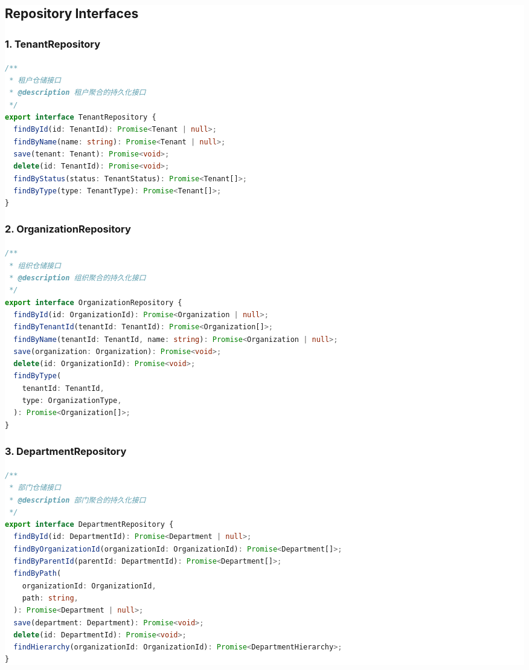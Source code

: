 ## Repository Interfaces

### 1. TenantRepository

```typescript
/**
 * 租户仓储接口
 * @description 租户聚合的持久化接口
 */
export interface TenantRepository {
  findById(id: TenantId): Promise<Tenant | null>;
  findByName(name: string): Promise<Tenant | null>;
  save(tenant: Tenant): Promise<void>;
  delete(id: TenantId): Promise<void>;
  findByStatus(status: TenantStatus): Promise<Tenant[]>;
  findByType(type: TenantType): Promise<Tenant[]>;
}
```

### 2. OrganizationRepository

```typescript
/**
 * 组织仓储接口
 * @description 组织聚合的持久化接口
 */
export interface OrganizationRepository {
  findById(id: OrganizationId): Promise<Organization | null>;
  findByTenantId(tenantId: TenantId): Promise<Organization[]>;
  findByName(tenantId: TenantId, name: string): Promise<Organization | null>;
  save(organization: Organization): Promise<void>;
  delete(id: OrganizationId): Promise<void>;
  findByType(
    tenantId: TenantId,
    type: OrganizationType,
  ): Promise<Organization[]>;
}
```

### 3. DepartmentRepository

```typescript
/**
 * 部门仓储接口
 * @description 部门聚合的持久化接口
 */
export interface DepartmentRepository {
  findById(id: DepartmentId): Promise<Department | null>;
  findByOrganizationId(organizationId: OrganizationId): Promise<Department[]>;
  findByParentId(parentId: DepartmentId): Promise<Department[]>;
  findByPath(
    organizationId: OrganizationId,
    path: string,
  ): Promise<Department | null>;
  save(department: Department): Promise<void>;
  delete(id: DepartmentId): Promise<void>;
  findHierarchy(organizationId: OrganizationId): Promise<DepartmentHierarchy>;
}
```
